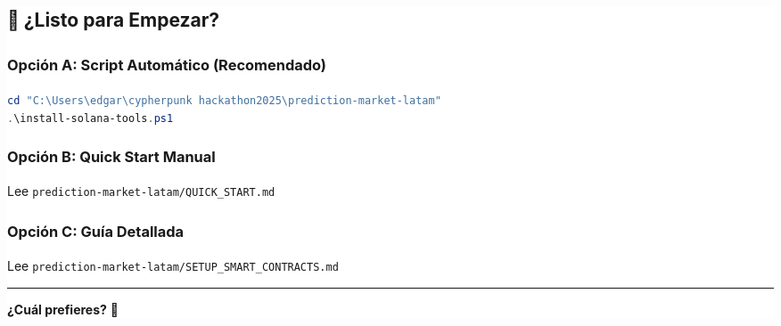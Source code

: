 
## 🚀 **¿Listo para Empezar?**

### **Opción A: Script Automático** (Recomendado)

```powershell
cd "C:\Users\edgar\cypherpunk hackathon2025\prediction-market-latam"
.\install-solana-tools.ps1
```

### **Opción B: Quick Start Manual**

Lee `prediction-market-latam/QUICK_START.md`

### **Opción C: Guía Detallada**

Lee `prediction-market-latam/SETUP_SMART_CONTRACTS.md`

---

**¿Cuál prefieres?** 🎯
